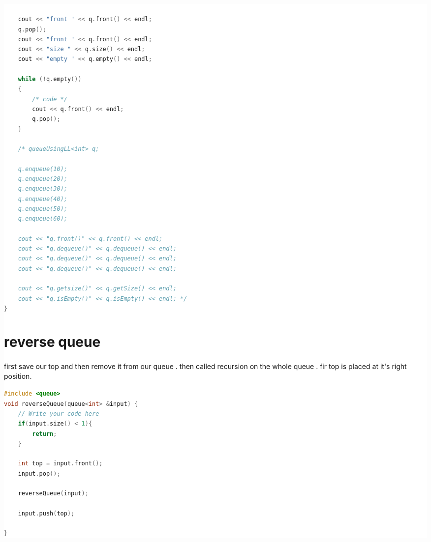 ```C++ 

    cout << "front " << q.front() << endl;
    q.pop();
    cout << "front " << q.front() << endl;
    cout << "size " << q.size() << endl;
    cout << "empty " << q.empty() << endl;

    while (!q.empty())
    {
        /* code */
        cout << q.front() << endl;
        q.pop();
    }
    
    /* queueUsingLL<int> q;

    q.enqueue(10);
    q.enqueue(20);
    q.enqueue(30);
    q.enqueue(40);
    q.enqueue(50);
    q.enqueue(60);

    cout << "q.front()" << q.front() << endl;
    cout << "q.dequeue()" << q.dequeue() << endl;
    cout << "q.dequeue()" << q.dequeue() << endl;
    cout << "q.dequeue()" << q.dequeue() << endl;

    cout << "q.getsize()" << q.getSize() << endl;
    cout << "q.isEmpty()" << q.isEmpty() << endl; */
}
```

# reverse queue

first save our top and then remove it from our queue . then called recursion on the whole queue . fir top is placed at it's right position.

```C++
#include <queue>
void reverseQueue(queue<int> &input) {
	// Write your code here
    if(input.size() < 1){
        return;
    }
    
    int top = input.front();
    input.pop();
    
    reverseQueue(input);
    
    input.push(top);
    
}

```